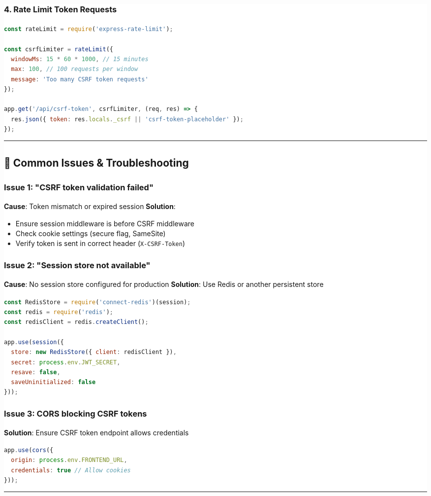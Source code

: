 ### 4. **Rate Limit Token Requests**
```javascript
const rateLimit = require('express-rate-limit');

const csrfLimiter = rateLimit({
  windowMs: 15 * 60 * 1000, // 15 minutes
  max: 100, // 100 requests per window
  message: 'Too many CSRF token requests'
});

app.get('/api/csrf-token', csrfLimiter, (req, res) => {
  res.json({ token: res.locals._csrf || 'csrf-token-placeholder' });
});
```

---

## 🚨 Common Issues & Troubleshooting

### Issue 1: "CSRF token validation failed"
**Cause**: Token mismatch or expired session
**Solution**: 
- Ensure session middleware is before CSRF middleware
- Check cookie settings (secure flag, SameSite)
- Verify token is sent in correct header (`X-CSRF-Token`)

### Issue 2: "Session store not available"
**Cause**: No session store configured for production
**Solution**: Use Redis or another persistent store
```javascript
const RedisStore = require('connect-redis')(session);
const redis = require('redis');
const redisClient = redis.createClient();

app.use(session({
  store: new RedisStore({ client: redisClient }),
  secret: process.env.JWT_SECRET,
  resave: false,
  saveUninitialized: false
}));
```

### Issue 3: CORS blocking CSRF tokens
**Solution**: Ensure CSRF token endpoint allows credentials
```javascript
app.use(cors({
  origin: process.env.FRONTEND_URL,
  credentials: true // Allow cookies
}));
```

---